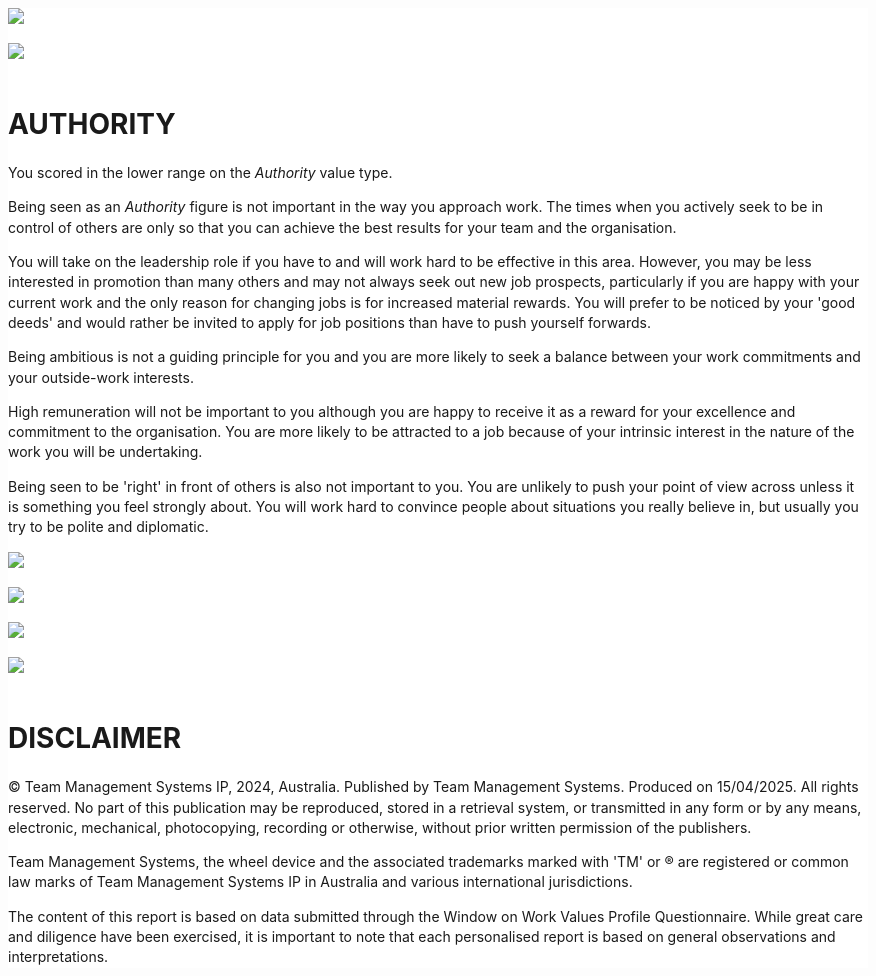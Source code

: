 ![](_page_10_Picture_13.jpeg)

![](_page_11_Picture_0.jpeg)

# **AUTHORITY**

You scored in the lower range on the *Authority* value type.

Being seen as an *Authority* figure is not important in the way you approach work. The times when you actively seek to be in control of others are only so that you can achieve the best results for your team and the organisation.

You will take on the leadership role if you have to and will work hard to be effective in this area. However, you may be less interested in promotion than many others and may not always seek out new job prospects, particularly if you are happy with your current work and the only reason for changing jobs is for increased material rewards. You will prefer to be noticed by your 'good deeds' and would rather be invited to apply for job positions than have to push yourself forwards.

Being ambitious is not a guiding principle for you and you are more likely to seek a balance between your work commitments and your outside-work interests.

High remuneration will not be important to you although you are happy to receive it as a reward for your excellence and commitment to the organisation. You are more likely to be attracted to a job because of your intrinsic interest in the nature of the work you will be undertaking.

Being seen to be 'right' in front of others is also not important to you. You are unlikely to push your point of view across unless it is something you feel strongly about. You will work hard to convince people about situations you really believe in, but usually you try to be polite and diplomatic.

![](_page_11_Picture_8.jpeg)

![](_page_11_Picture_11.jpeg)

![](_page_11_Picture_12.jpeg)

![](_page_12_Picture_0.jpeg)

# **DISCLAIMER**

© Team Management Systems IP, 2024, Australia. Published by Team Management Systems. Produced on 15/04/2025. All rights reserved. No part of this publication may be reproduced, stored in a retrieval system, or transmitted in any form or by any means, electronic, mechanical, photocopying, recording or otherwise, without prior written permission of the publishers.

Team Management Systems, the wheel device and the associated trademarks marked with 'TM' or ® are registered or common law marks of Team Management Systems IP in Australia and various international jurisdictions.

The content of this report is based on data submitted through the Window on Work Values Profile Questionnaire. While great care and diligence have been exercised, it is important to note that each personalised report is based on general observations and interpretations.
